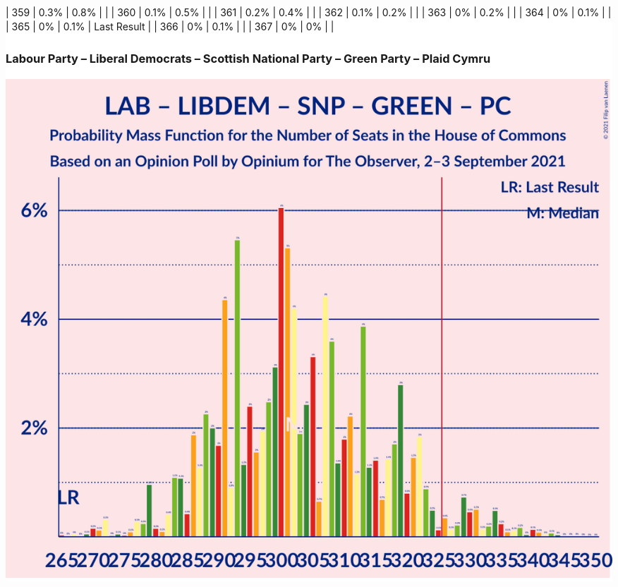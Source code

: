 | 359 | 0.3% | 0.8% |  |
| 360 | 0.1% | 0.5% |  |
| 361 | 0.2% | 0.4% |  |
| 362 | 0.1% | 0.2% |  |
| 363 | 0% | 0.2% |  |
| 364 | 0% | 0.1% |  |
| 365 | 0% | 0.1% | Last Result |
| 366 | 0% | 0.1% |  |
| 367 | 0% | 0% |  |

### Labour Party – Liberal Democrats – Scottish National Party – Green Party – Plaid Cymru

![Graph with seats probability mass function not yet produced](2021-09-03-Opinium-coalitions-seats-pmf-lab–libdem–snp–green–pc.png "Seats Probability Mass Function")
